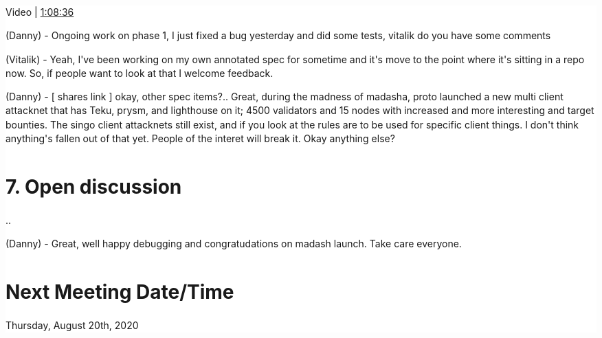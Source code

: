 Video | [1:08:36](https://youtu.be/DVePZUQOyFk?t=4116)

(Danny) - Ongoing work on phase 1, I just fixed a bug yesterday and did some tests, vitalik do you have some comments

(Vitalik) - Yeah, I've been working on my own annotated spec for sometime and it's move to the point where it's sitting in a repo now. So, if people want to look at that I welcome feedback. 

(Danny) - [ shares link ] okay, other spec items?.. Great, during the madness of madasha, proto launched a new multi client attacknet that has Teku, prysm, and lighthouse on it; 4500 validators and 15 nodes with increased and more interesting and target bounties. The singo client attacknets still exist, and if you look at the rules are to be used for specific client things. I don't think anything's fallen out of that yet. People of the interet will break it. Okay anything else?

# 7. Open discussion
..

(Danny) - Great, well happy debugging and congratudations on madash launch. Take care everyone.

# Next Meeting Date/Time
Thursday, August 20th, 2020